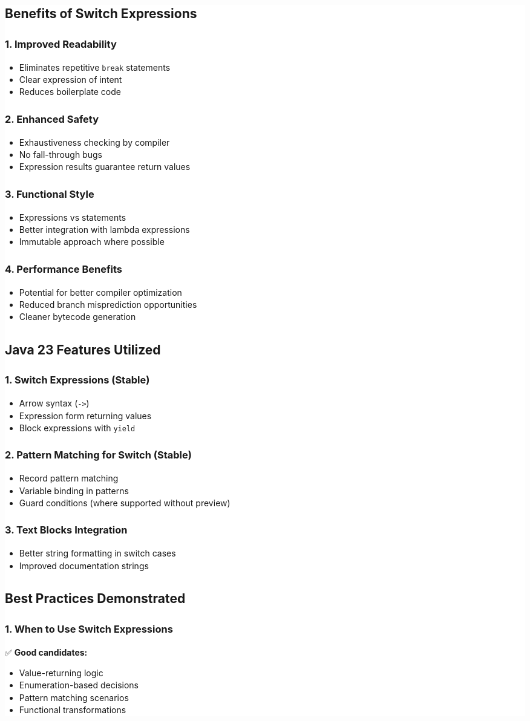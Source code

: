 ## Benefits of Switch Expressions

### 1. **Improved Readability**
- Eliminates repetitive `break` statements
- Clear expression of intent
- Reduces boilerplate code

### 2. **Enhanced Safety**
- Exhaustiveness checking by compiler
- No fall-through bugs
- Expression results guarantee return values

### 3. **Functional Style**
- Expressions vs statements
- Better integration with lambda expressions
- Immutable approach where possible

### 4. **Performance Benefits**
- Potential for better compiler optimization
- Reduced branch misprediction opportunities
- Cleaner bytecode generation

## Java 23 Features Utilized

### 1. **Switch Expressions (Stable)**
- Arrow syntax (`->`)
- Expression form returning values
- Block expressions with `yield`

### 2. **Pattern Matching for Switch (Stable)**
- Record pattern matching
- Variable binding in patterns
- Guard conditions (where supported without preview)

### 3. **Text Blocks Integration**
- Better string formatting in switch cases
- Improved documentation strings

## Best Practices Demonstrated

### 1. **When to Use Switch Expressions**
✅ **Good candidates:**
- Value-returning logic
- Enumeration-based decisions  
- Pattern matching scenarios
- Functional transformations
